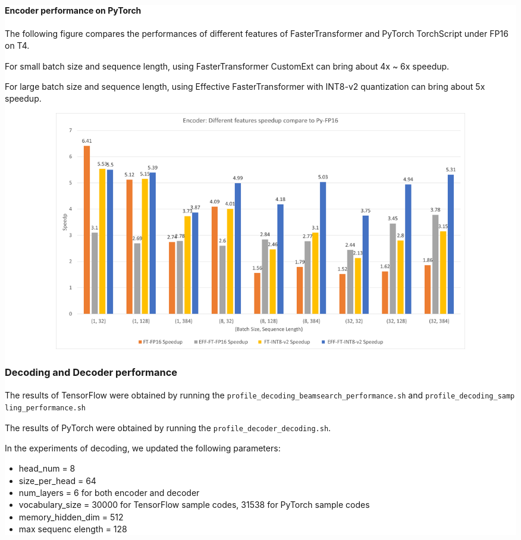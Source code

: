 #### Encoder performance on PyTorch

The following figure compares the performances of different features of FasterTransformer and PyTorch TorchScript under FP16 on T4.

For small batch size and sequence length, using FasterTransformer CustomExt can bring about 4x ~ 6x speedup.

For large batch size and sequence length, using Effective FasterTransformer with INT8-v2 quantization can bring about 5x speedup.

<div align=center><img  width=80% src ="docs/images/Py_Encoder_T4.png"/></div>

### Decoding and Decoder performance

The results of TensorFlow were obtained by running the `profile_decoding_beamsearch_performance.sh` and `profile_decoding_sampling_performance.sh`

The results of PyTorch were obtained by running the `profile_decoder_decoding.sh`. 

In the experiments of decoding, we updated the following parameters:

* head_num = 8
* size_per_head = 64 
* num_layers = 6 for both encoder and decoder
* vocabulary_size = 30000 for TensorFlow sample codes, 31538 for PyTorch sample codes
* memory_hidden_dim = 512
* max sequenc elength = 128
